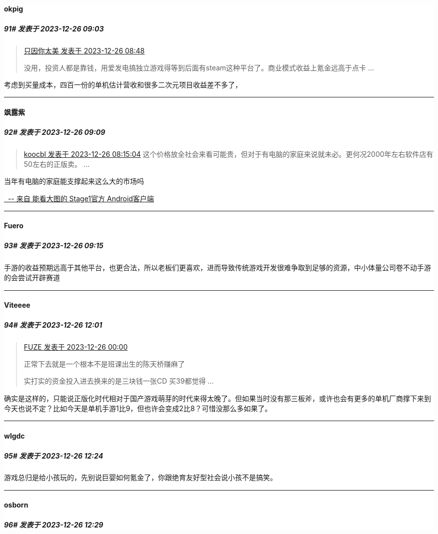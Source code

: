 ####  okpig  
##### 91#       发表于 2023-12-26 09:03

<blockquote><a href="httphttps://bbs.saraba1st.com/2b/forum.php?mod=redirect&amp;goto=findpost&amp;pid=63441889&amp;ptid=2165371" target="_blank">只因你太美 发表于 2023-12-26 08:48</a>

没用，投资人都是靠钱，用爱发电搞独立游戏得等到后面有steam这种平台了。商业模式收益上氪金远高于点卡 ...</blockquote>
考虑到买量成本，四百一份的单机估计营收和很多二次元项目收益差不多了，

*****

####  飒露紫  
##### 92#       发表于 2023-12-26 09:09

<blockquote><a href="httphttps://bbs.saraba1st.com/2b/forum.php?mod=redirect&amp;goto=findpost&amp;pid=63441715&amp;ptid=2165371" target="_blank">koocbl 发表于 2023-12-26 08:15:04</a>
这个价格放全社会来看可能贵，但对于有电脑的家庭来说就未必。更何况2000年左右软件店有50左右的正版卖。 ...</blockquote>当年有电脑的家庭能支撑起来这么大的市场吗

[  -- 来自 能看大图的 Stage1官方 Android客户端](https://www.coolapk.com/apk/140634)


*****

####  Fuero  
##### 93#       发表于 2023-12-26 09:15

手游的收益预期远高于其他平台，也更合法，所以老板们更喜欢，进而导致传统游戏开发很难争取到足够的资源，中小体量公司卷不动手游的会尝试开辟赛道


*****

####  Viteeee  
##### 94#       发表于 2023-12-26 12:01

<blockquote><a href="httphttps://bbs.saraba1st.com/2b/forum.php?mod=redirect&amp;goto=findpost&amp;pid=63440636&amp;ptid=2165371" target="_blank">FUZE 发表于 2023-12-26 00:00</a>

正常下去就是一个根本不是班课出生的陈天桥赚麻了

实打实的资金投入进去换来的是三块钱一张CD 买39都觉得 ...</blockquote>
确实是这样的，只能说正版化时代相对于国产游戏萌芽的时代来得太晚了。但如果当时没有那三板斧，或许也会有更多的单机厂商撑下来到今天也说不定？比如今天是单机手游1比9，但也许会变成2比8？可惜没那么多如果了。


*****

####  wlgdc  
##### 95#       发表于 2023-12-26 12:24

游戏总归是给小孩玩的，先别说巨婴如何氪金了，你跟绝育友好型社会说小孩不是搞笑。


*****

####  osborn  
##### 96#       发表于 2023-12-26 12:29
